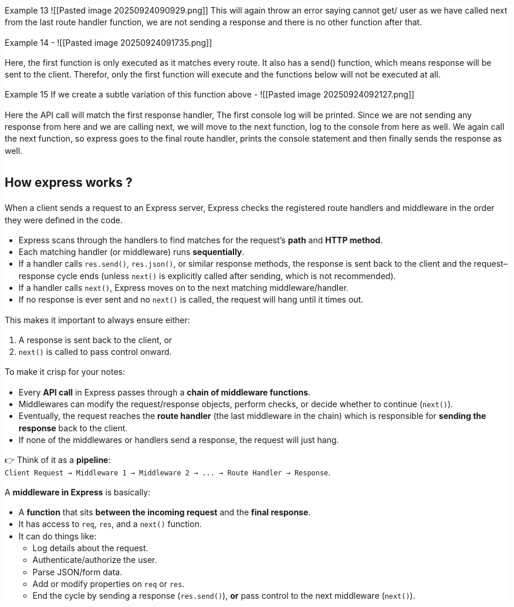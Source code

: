 Example 13
![[Pasted image 20250924090929.png]]
This will again throw an error saying cannot get/ user as we have called next from the last route handler function, we are not sending a response and there is no other function after that.

Example 14 - 
![[Pasted image 20250924091735.png]]

Here, the first function is only executed as it matches every route. It also has a send() function, which means response will be sent to the client. Therefor, only the first function will execute and the functions below will not be executed at all.

Example 15
If we create a subtle variation of this function above -
![[Pasted image 20250924092127.png]]

Here the API call will match the first response handler, The first console log will be printed. Since we are not sending any response from here and we are calling next, we will move to the next function, log to the console from here as well. We again call the next function, so express goes to the final route handler, prints the console statement and then finally sends the response as well.


## How express works ?

When a client sends a request to an Express server, Express checks the registered route handlers and middleware in the order they were defined in the code.
- Express scans through the handlers to find matches for the request’s **path** and **HTTP method**.
- Each matching handler (or middleware) runs **sequentially**.
- If a handler calls `res.send()`, `res.json()`, or similar response methods, the response is sent back to the client and the request–response cycle ends (unless `next()` is explicitly called after sending, which is not recommended).
- If a handler calls `next()`, Express moves on to the next matching middleware/handler.
- If no response is ever sent and no `next()` is called, the request will hang until it times out.

This makes it important to always ensure either:
1. A response is sent back to the client, or
2. `next()` is called to pass control onward.

To make it crisp for your notes:
- Every **API call** in Express passes through a **chain of middleware functions**.
- Middlewares can modify the request/response objects, perform checks, or decide whether to continue (`next()`).
- Eventually, the request reaches the **route handler** (the last middleware in the chain) which is responsible for **sending the response** back to the client.
- If none of the middlewares or handlers send a response, the request will just hang.

👉 Think of it as a **pipeline**:  
`Client Request → Middleware 1 → Middleware 2 → ... → Route Handler → Response`.


A **middleware in Express** is basically:
- A **function** that sits **between the incoming request** and the **final response**.
- It has access to `req`, `res`, and a `next()` function.
- It can do things like:
    - Log details about the request.
    - Authenticate/authorize the user.
    - Parse JSON/form data.
    - Add or modify properties on `req` or `res`.
    - End the cycle by sending a response (`res.send()`), **or** pass control to the next middleware (`next()`).
